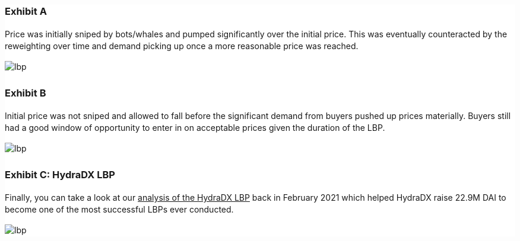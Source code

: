 ### Exhibit A

Price was initially sniped by bots/whales and pumped significantly over the initial price. This was eventually counteracted by the reweighting over time and demand picking up once a more reasonable price was reached.

<div style={{textAlign: 'center'}}>
  <img alt="lbp" src={useBaseUrl('/lbp/exhibit_a.jpg')} width="600px" />
</div>

### Exhibit B

Initial price was not sniped and allowed to fall before the significant demand from buyers pushed up prices materially. Buyers still had a good window of opportunity to enter in on acceptable prices given the duration of the LBP.

<div style={{textAlign: 'center'}}>
  <img alt="lbp" src={useBaseUrl('/lbp/exhibit_b.jpg')} width="600px" />
</div>

### Exhibit C: HydraDX LBP
Finally, you can take a look at our [analysis of the HydraDX LBP](https://hydradx.substack.com/p/lbp-analysis) back in February 2021 which helped HydraDX raise 22.9M DAI to become one of the most successful LBPs ever conducted.

<div style={{textAlign: 'center'}}>
  <img alt="lbp" src={useBaseUrl('/lbp/exhibit_c.jpg')} width="600px" />
</div>
